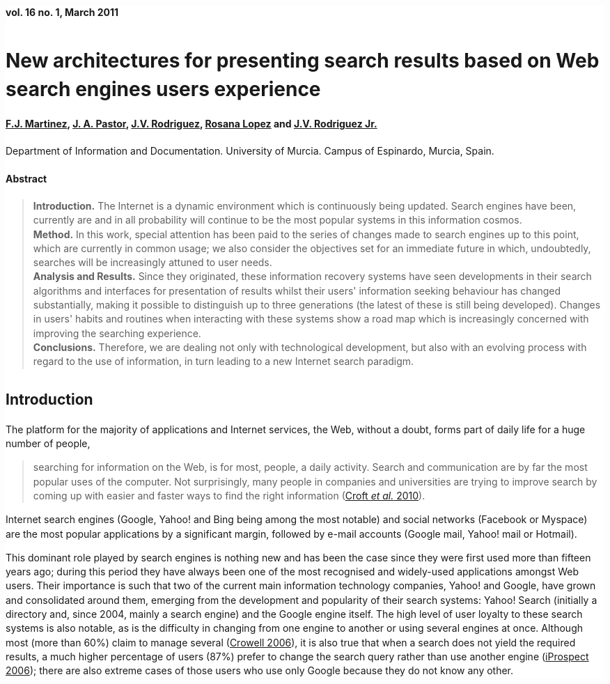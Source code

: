 #### vol. 16 no. 1, March 2011

# New architectures for presenting search results based on Web search engines users experience

#### [F.J. Martinez](#authors), [J. A. Pastor</span>](#authors), [J.V. Rodriguez](#authors), [Rosana Lopez](#authors) and [J.V. Rodriguez Jr.](#authors)  
Department of Information and Documentation. University of Murcia. Campus of Espinardo, Murcia, Spain.

#### Abstract

> **Introduction.** The Internet is a dynamic environment which is continuously being updated. Search engines have been, currently are and in all probability will continue to be the most popular systems in this information cosmos.  
> **Method.** In this work, special attention has been paid to the series of changes made to search engines up to this point, which are currently in common usage; we also consider the objectives set for an immediate future in which, undoubtedly, searches will be increasingly attuned to user needs.  
> **Analysis and Results.** Since they originated, these information recovery systems have seen developments in their search algorithms and interfaces for presentation of results whilst their users' information seeking behaviour has changed substantially, making it possible to distinguish up to three generations (the latest of these is still being developed). Changes in users' habits and routines when interacting with these systems show a road map which is increasingly concerned with improving the searching experience.  
> **Conclusions.** Therefore, we are dealing not only with technological development, but also with an evolving process with regard to the use of information, in turn leading to a new Internet search paradigm.

## Introduction

The platform for the majority of applications and Internet services, the Web, without a doubt, forms part of daily life for a huge number of people,

> searching for information on the Web, is for most, people, a daily activity. Search and communication are by far the most popular uses of the computer. Not surprisingly, many people in companies and universities are trying to improve search by coming up with easier and faster ways to find the right information ([Croft _et al._ 2010](#cro10)).

Internet search engines (Google, Yahoo! and Bing being among the most notable) and social networks (Facebook or Myspace) are the most popular applications by a significant margin, followed by e-mail accounts (Google mail, Yahoo! mail or Hotmail).

This dominant role played by search engines is nothing new and has been the case since they were first used more than fifteen years ago; during this period they have always been one of the most recognised and widely-used applications amongst Web users. Their importance is such that two of the current main information technology companies, Yahoo! and Google, have grown and consolidated around them, emerging from the development and popularity of their search systems: Yahoo! Search (initially a directory and, since 2004, mainly a search engine) and the Google engine itself. The high level of user loyalty to these search systems is also notable, as is the difficulty in changing from one engine to another or using several engines at once. Although most (more than 60%) claim to manage several ([Crowell 2006](#cro06)), it is also true that when a search does not yield the required results, a much higher percentage of users (87%) prefer to change the search query rather than use another engine ([iProspect 2006](#ipr06)); there are also extreme cases of those users who use only Google because they do not know any other.
